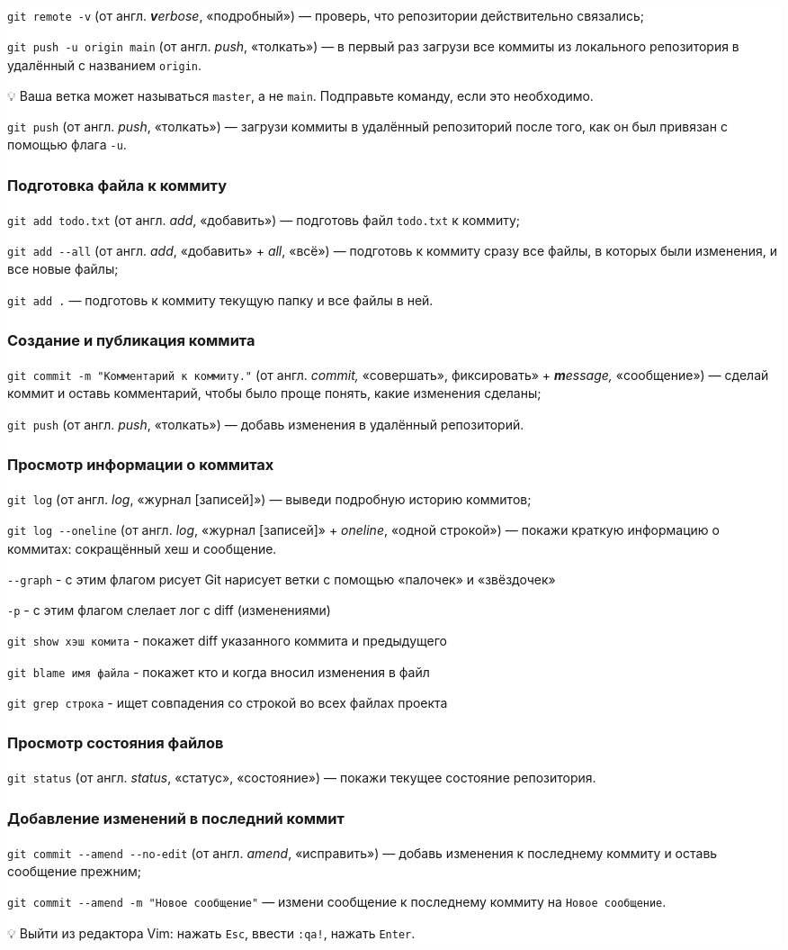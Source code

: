 `git remote -v` (от англ. _**v**erbose_, «подробный») — проверь, что репозитории действительно связались;

`git push -u origin main` (от англ. _push_, «толкать») — в первый раз загрузи все коммиты из локального репозитория в удалённый с названием `origin`.

💡 Ваша ветка может называться `master`, а не `main`. Подправьте команду, если это необходимо.

`git push` (от англ. _push_, «толкать») — загрузи коммиты в удалённый репозиторий после того, как он был привязан с помощью флага `-u`.

### Подготовка файла к коммиту

`git add todo.txt` (от англ. _add_, «добавить») — подготовь файл `todo.txt` к коммиту;

`git add --all` (от англ. _add_, «добавить» + _all_, «всё») — подготовь к коммиту сразу все файлы, в которых были изменения, и все новые файлы;

`git add .` — подготовь к коммиту текущую папку и все файлы в ней.

### Создание и публикация коммита

`git commit -m "Комментарий к коммиту."` (от англ. _commit,_ «совершать», фиксировать» + _**m**essage,_ «сообщение») — сделай коммит и оставь комментарий, чтобы было проще понять, какие изменения сделаны;

`git push` (от англ. _push_, «толкать») — добавь изменения в удалённый репозиторий.

### Просмотр информации о коммитах

`git log` (от англ. _log_, «журнал [записей]») — выведи подробную историю коммитов;

`git log --oneline` (от англ. _log_, «журнал [записей]» + _oneline_, «одной строкой») — покажи краткую информацию о коммитах: сокращённый хеш и сообщение.

`--graph` - с этим флагом рисует Git нарисует ветки с помощью «палочек» и «звёздочек»

`-p` - с этим флагом слелает лог с diff  (изменениями)

 `git show хэш комита` - покажет diff указанного коммита и предыдущего
 
 `git blame имя файла` - покажет кто и когда вносил изменения в файл
 
 `git grep строка` - ищет совпадения со строкой во всех файлах проекта

### Просмотр состояния файлов

`git status` (от англ. _status_, «статус», «состояние») — покажи текущее состояние репозитория.

### Добавление изменений в последний коммит

`git commit --amend --no-edit` (от англ. _amend_, «исправить») — добавь изменения к последнему коммиту и оставь сообщение прежним;

`git commit --amend -m "Новое сообщение"` — измени сообщение к последнему коммиту на `Новое сообщение`.

💡 Выйти из редактора Vim: нажать `Esc`, ввести `:qa!`, нажать `Enter`.
